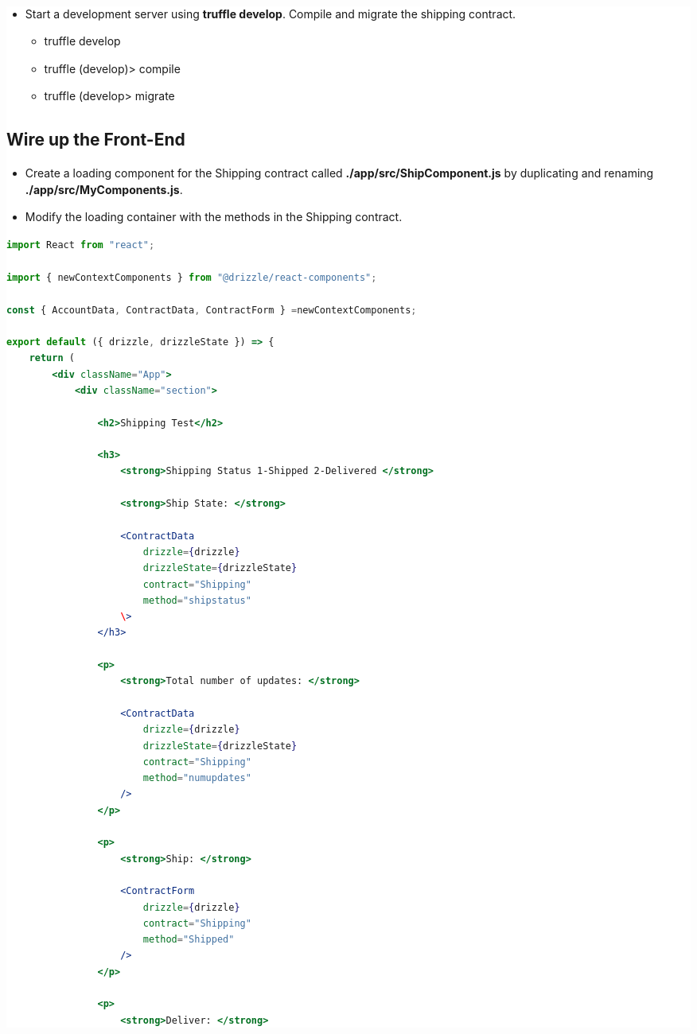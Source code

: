 -   Start a development server using **truffle develop**. Compile and migrate the shipping contract.

    -   truffle develop

    -   truffle (develop)\> compile

    -   truffle (develop\> migrate

## Wire up the Front-End

-   Create a loading component for the Shipping contract called **./app/src/ShipComponent.js** by duplicating and renaming **./app/src/MyComponents.js**.

-   Modify the loading container with the methods in the Shipping contract.

```jsx
import React from "react";

import { newContextComponents } from "@drizzle/react-components";

const { AccountData, ContractData, ContractForm } =newContextComponents;

export default ({ drizzle, drizzleState }) => {
    return (
        <div className="App">
            <div className="section">
            
                <h2>Shipping Test</h2>
                
                <h3>
                    <strong>Shipping Status 1-Shipped 2-Delivered </strong>
                    
                    <strong>Ship State: </strong>
                    
                    <ContractData
                        drizzle={drizzle}
                        drizzleState={drizzleState}
                        contract="Shipping"
                        method="shipstatus"
                    \>
                </h3>

                <p>
                    <strong>Total number of updates: </strong>
                    
                    <ContractData
                        drizzle={drizzle}
                        drizzleState={drizzleState}
                        contract="Shipping"
                        method="numupdates"
                    />
                </p>
                
                <p>
                    <strong>Ship: </strong>

                    <ContractForm    
                        drizzle={drizzle}
                        contract="Shipping"
                        method="Shipped"
                    />
                </p>

                <p>    
                    <strong>Deliver: </strong>
```